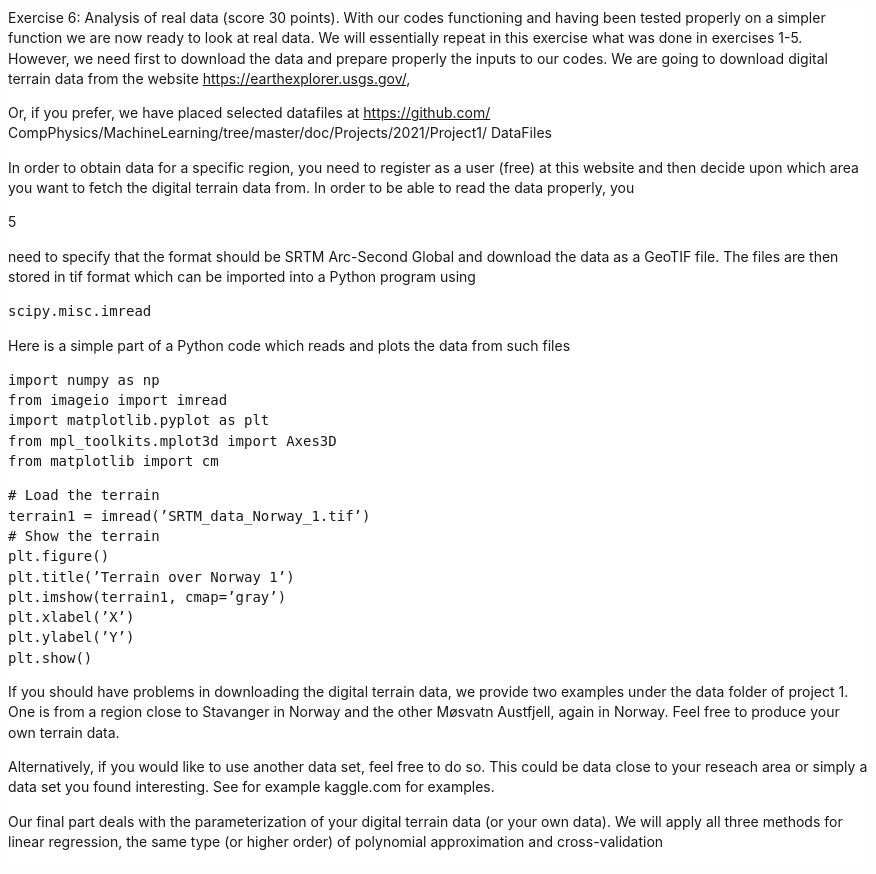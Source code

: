Exercise 6: Analysis of real data (score 30 points). With our codes functioning and having been tested properly on a simpler function we are now ready to look at real data. We will essentially repeat in this exercise what was done in exercises 1-5. However, we need first to download the data and prepare properly the inputs to our codes. We are going to download digital terrain data from the website https://earthexplorer.usgs.gov/,

Or, if you prefer, we have placed selected datafiles at https://github.com/ CompPhysics/MachineLearning/tree/master/doc/Projects/2021/Project1/ DataFiles

In order to obtain data for a specific region, you need to register as a user (free) at this website and then decide upon which area you want to fetch the digital terrain data from. In order to be able to read the data properly, you

5

</div>
</div>
</div>
<div class="page" title="Page 6">
<div class="layoutArea">
<div class="column">
need to specify that the format should be SRTM Arc-Second Global and download the data as a GeoTIF file. The files are then stored in tif format which can be imported into a Python program using

<pre>scipy.misc.imread
</pre>
Here is a simple part of a Python code which reads and plots the data from such files

<pre>import numpy as np
from imageio import imread
import matplotlib.pyplot as plt
from mpl_toolkits.mplot3d import Axes3D
from matplotlib import cm
</pre>
<pre># Load the terrain
terrain1 = imread(’SRTM_data_Norway_1.tif’)
# Show the terrain
plt.figure()
plt.title(’Terrain over Norway 1’)
plt.imshow(terrain1, cmap=’gray’)
plt.xlabel(’X’)
plt.ylabel(’Y’)
plt.show()
</pre>
If you should have problems in downloading the digital terrain data, we provide two examples under the data folder of project 1. One is from a region close to Stavanger in Norway and the other Møsvatn Austfjell, again in Norway. Feel free to produce your own terrain data.

Alternatively, if you would like to use another data set, feel free to do so. This could be data close to your reseach area or simply a data set you found interesting. See for example kaggle.com for examples.

Our final part deals with the parameterization of your digital terrain data (or your own data). We will apply all three methods for linear regression, the same type (or higher order) of polynomial approximation and cross-validation
